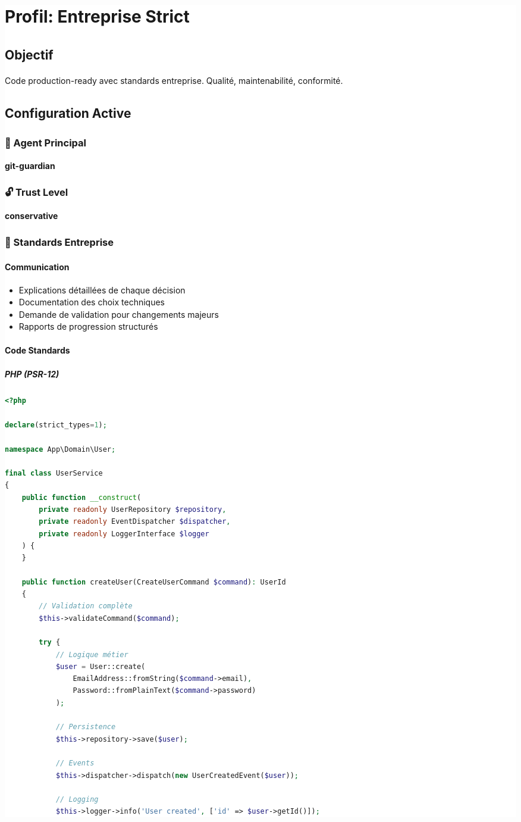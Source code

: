 # Profil: Entreprise Strict

## Objectif
Code production-ready avec standards entreprise. Qualité, maintenabilité, conformité.

## Configuration Active

### 🧠 Agent Principal
**git-guardian**

### 🔓 Trust Level
**conservative**

### 🏢 Standards Entreprise

#### Communication
- Explications détaillées de chaque décision
- Documentation des choix techniques
- Demande de validation pour changements majeurs
- Rapports de progression structurés

#### Code Standards

##### PHP (PSR-12)
```php
<?php

declare(strict_types=1);

namespace App\Domain\User;

final class UserService
{
    public function __construct(
        private readonly UserRepository $repository,
        private readonly EventDispatcher $dispatcher,
        private readonly LoggerInterface $logger
    ) {
    }

    public function createUser(CreateUserCommand $command): UserId
    {
        // Validation complète
        $this->validateCommand($command);
        
        try {
            // Logique métier
            $user = User::create(
                EmailAddress::fromString($command->email),
                Password::fromPlainText($command->password)
            );
            
            // Persistence
            $this->repository->save($user);
            
            // Events
            $this->dispatcher->dispatch(new UserCreatedEvent($user));
            
            // Logging
            $this->logger->info('User created', ['id' => $user->getId()]);
```